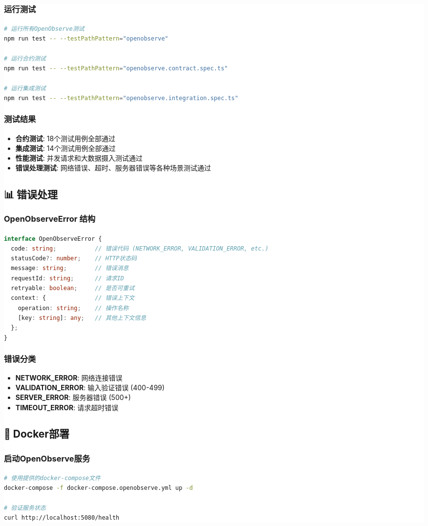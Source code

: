 ### 运行测试

```bash
# 运行所有OpenObserve测试
npm run test -- --testPathPattern="openobserve"

# 运行合约测试
npm run test -- --testPathPattern="openobserve.contract.spec.ts"

# 运行集成测试
npm run test -- --testPathPattern="openobserve.integration.spec.ts"
```

### 测试结果

- **合约测试**: 18个测试用例全部通过
- **集成测试**: 14个测试用例全部通过
- **性能测试**: 并发请求和大数据摄入测试通过
- **错误处理测试**: 网络错误、超时、服务器错误等各种场景测试通过

## 📊 错误处理

### OpenObserveError 结构

```typescript
interface OpenObserveError {
  code: string;           // 错误代码 (NETWORK_ERROR, VALIDATION_ERROR, etc.)
  statusCode?: number;    // HTTP状态码
  message: string;        // 错误消息
  requestId: string;      // 请求ID
  retryable: boolean;     // 是否可重试
  context: {              // 错误上下文
    operation: string;    // 操作名称
    [key: string]: any;   // 其他上下文信息
  };
}
```

### 错误分类

- **NETWORK_ERROR**: 网络连接错误
- **VALIDATION_ERROR**: 输入验证错误 (400-499)
- **SERVER_ERROR**: 服务器错误 (500+)
- **TIMEOUT_ERROR**: 请求超时错误

## 🐳 Docker部署

### 启动OpenObserve服务

```bash
# 使用提供的docker-compose文件
docker-compose -f docker-compose.openobserve.yml up -d

# 验证服务状态
curl http://localhost:5080/health
```
